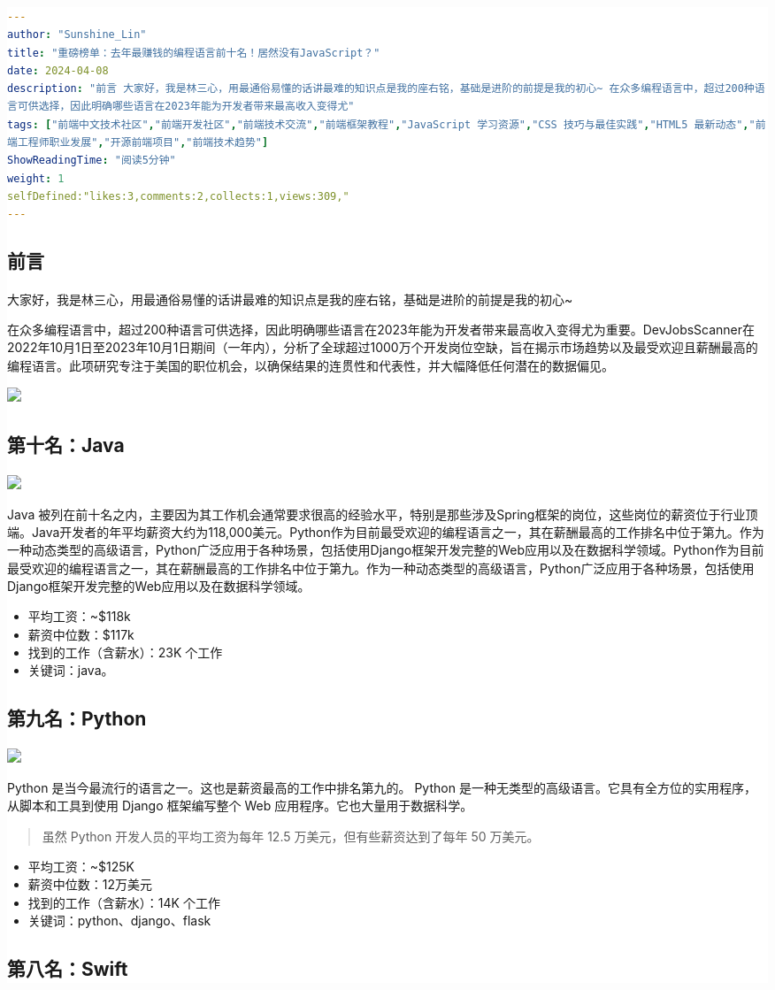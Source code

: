 ```yaml
---
author: "Sunshine_Lin"
title: "重磅榜单：去年最赚钱的编程语言前十名！居然没有JavaScript？"
date: 2024-04-08
description: "前言 大家好，我是林三心，用最通俗易懂的话讲最难的知识点是我的座右铭，基础是进阶的前提是我的初心~ 在众多编程语言中，超过200种语言可供选择，因此明确哪些语言在2023年能为开发者带来最高收入变得尤"
tags: ["前端中文技术社区","前端开发社区","前端技术交流","前端框架教程","JavaScript 学习资源","CSS 技巧与最佳实践","HTML5 最新动态","前端工程师职业发展","开源前端项目","前端技术趋势"]
ShowReadingTime: "阅读5分钟"
weight: 1
selfDefined:"likes:3,comments:2,collects:1,views:309,"
---
```

前言
--

大家好，我是林三心，用最通俗易懂的话讲最难的知识点是我的座右铭，基础是进阶的前提是我的初心~

在众多编程语言中，超过200种语言可供选择，因此明确哪些语言在2023年能为开发者带来最高收入变得尤为重要。DevJobsScanner在2022年10月1日至2023年10月1日期间（一年内），分析了全球超过1000万个开发岗位空缺，旨在揭示市场趋势以及最受欢迎且薪酬最高的编程语言。此项研究专注于美国的职位机会，以确保结果的连贯性和代表性，并大幅降低任何潜在的数据偏见。

![](/images/jueJin/4f24173716b5408.png)

第十名：Java
--------

![](/images/jueJin/7dd61fac9d4c42d.png)

Java 被列在前十名之内，主要因为其工作机会通常要求很高的经验水平，特别是那些涉及Spring框架的岗位，这些岗位的薪资位于行业顶端。Java开发者的年平均薪资大约为118,000美元。Python作为目前最受欢迎的编程语言之一，其在薪酬最高的工作排名中位于第九。作为一种动态类型的高级语言，Python广泛应用于各种场景，包括使用Django框架开发完整的Web应用以及在数据科学领域。Python作为目前最受欢迎的编程语言之一，其在薪酬最高的工作排名中位于第九。作为一种动态类型的高级语言，Python广泛应用于各种场景，包括使用Django框架开发完整的Web应用以及在数据科学领域。

*   平均工资：~$118k
*   薪资中位数：$117k
*   找到的工作（含薪水）：23K 个工作
*   关键词：java。

第九名：Python
----------

![](/images/jueJin/3515110209b14e4.png)

Python 是当今最流行的语言之一。这也是薪资最高的工作中排名第九的。 Python 是一种无类型的高级语言。它具有全方位的实用程序，从脚本和工具到使用 Django 框架编写整个 Web 应用程序。它也大量用于数据科学。

> 虽然 Python 开发人员的平均工资为每年 12.5 万美元，但有些薪资达到了每年 50 万美元。

*   平均工资：~$125K
*   薪资中位数：12万美元
*   找到的工作（含薪水）：14K 个工作
*   关键词：python、django、flask

第八名：Swift
---------
